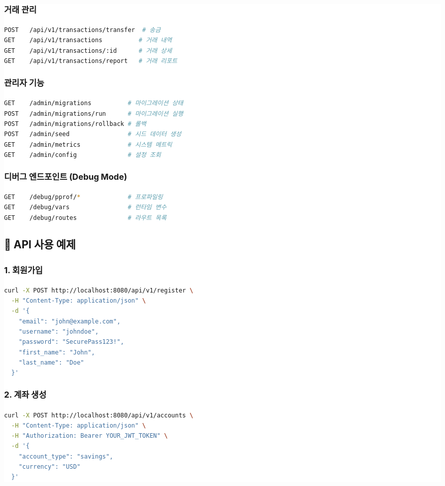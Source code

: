 ### 거래 관리
```bash
POST   /api/v1/transactions/transfer  # 송금
GET    /api/v1/transactions          # 거래 내역
GET    /api/v1/transactions/:id      # 거래 상세
GET    /api/v1/transactions/report   # 거래 리포트
```

### 관리자 기능
```bash
GET    /admin/migrations          # 마이그레이션 상태
POST   /admin/migrations/run      # 마이그레이션 실행
POST   /admin/migrations/rollback # 롤백
POST   /admin/seed                # 시드 데이터 생성
GET    /admin/metrics             # 시스템 메트릭
GET    /admin/config              # 설정 조회
```

### 디버그 엔드포인트 (Debug Mode)
```bash
GET    /debug/pprof/*             # 프로파일링
GET    /debug/vars                # 런타임 변수
GET    /debug/routes              # 라우트 목록
```

## 📝 API 사용 예제

### 1. 회원가입
```bash
curl -X POST http://localhost:8080/api/v1/register \
  -H "Content-Type: application/json" \
  -d '{
    "email": "john@example.com",
    "username": "johndoe",
    "password": "SecurePass123!",
    "first_name": "John",
    "last_name": "Doe"
  }'
```

### 2. 계좌 생성
```bash
curl -X POST http://localhost:8080/api/v1/accounts \
  -H "Content-Type: application/json" \
  -H "Authorization: Bearer YOUR_JWT_TOKEN" \
  -d '{
    "account_type": "savings",
    "currency": "USD"
  }'
```
